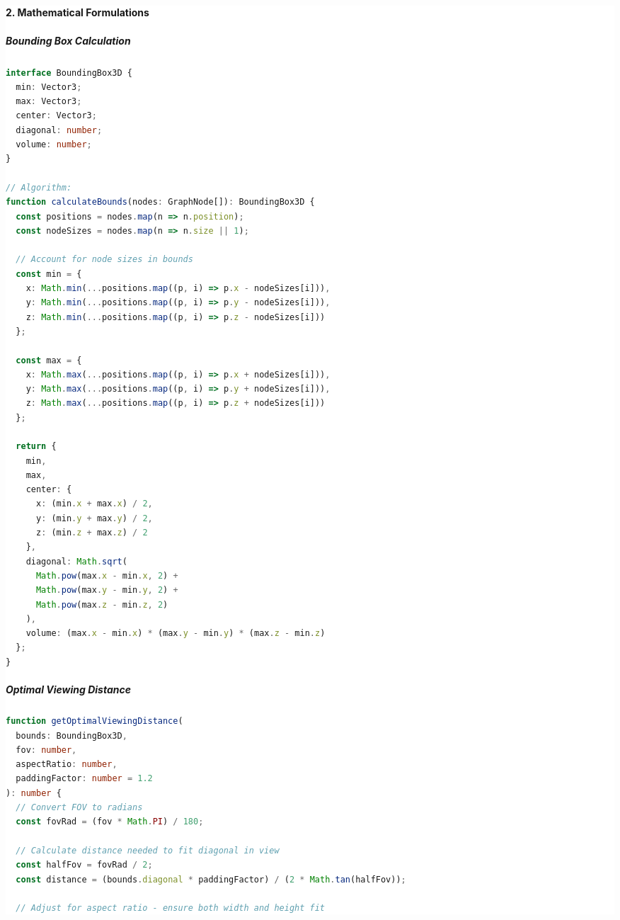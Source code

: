 #### 2. Mathematical Formulations

##### Bounding Box Calculation
```typescript
interface BoundingBox3D {
  min: Vector3;
  max: Vector3;
  center: Vector3;
  diagonal: number;
  volume: number;
}

// Algorithm:
function calculateBounds(nodes: GraphNode[]): BoundingBox3D {
  const positions = nodes.map(n => n.position);
  const nodeSizes = nodes.map(n => n.size || 1);
  
  // Account for node sizes in bounds
  const min = {
    x: Math.min(...positions.map((p, i) => p.x - nodeSizes[i])),
    y: Math.min(...positions.map((p, i) => p.y - nodeSizes[i])),
    z: Math.min(...positions.map((p, i) => p.z - nodeSizes[i]))
  };
  
  const max = {
    x: Math.max(...positions.map((p, i) => p.x + nodeSizes[i])),
    y: Math.max(...positions.map((p, i) => p.y + nodeSizes[i])),
    z: Math.max(...positions.map((p, i) => p.z + nodeSizes[i]))
  };
  
  return {
    min,
    max,
    center: {
      x: (min.x + max.x) / 2,
      y: (min.y + max.y) / 2,
      z: (min.z + max.z) / 2
    },
    diagonal: Math.sqrt(
      Math.pow(max.x - min.x, 2) + 
      Math.pow(max.y - min.y, 2) + 
      Math.pow(max.z - min.z, 2)
    ),
    volume: (max.x - min.x) * (max.y - min.y) * (max.z - min.z)
  };
}
```

##### Optimal Viewing Distance
```typescript
function getOptimalViewingDistance(
  bounds: BoundingBox3D, 
  fov: number, 
  aspectRatio: number,
  paddingFactor: number = 1.2
): number {
  // Convert FOV to radians
  const fovRad = (fov * Math.PI) / 180;
  
  // Calculate distance needed to fit diagonal in view
  const halfFov = fovRad / 2;
  const distance = (bounds.diagonal * paddingFactor) / (2 * Math.tan(halfFov));
  
  // Adjust for aspect ratio - ensure both width and height fit
```